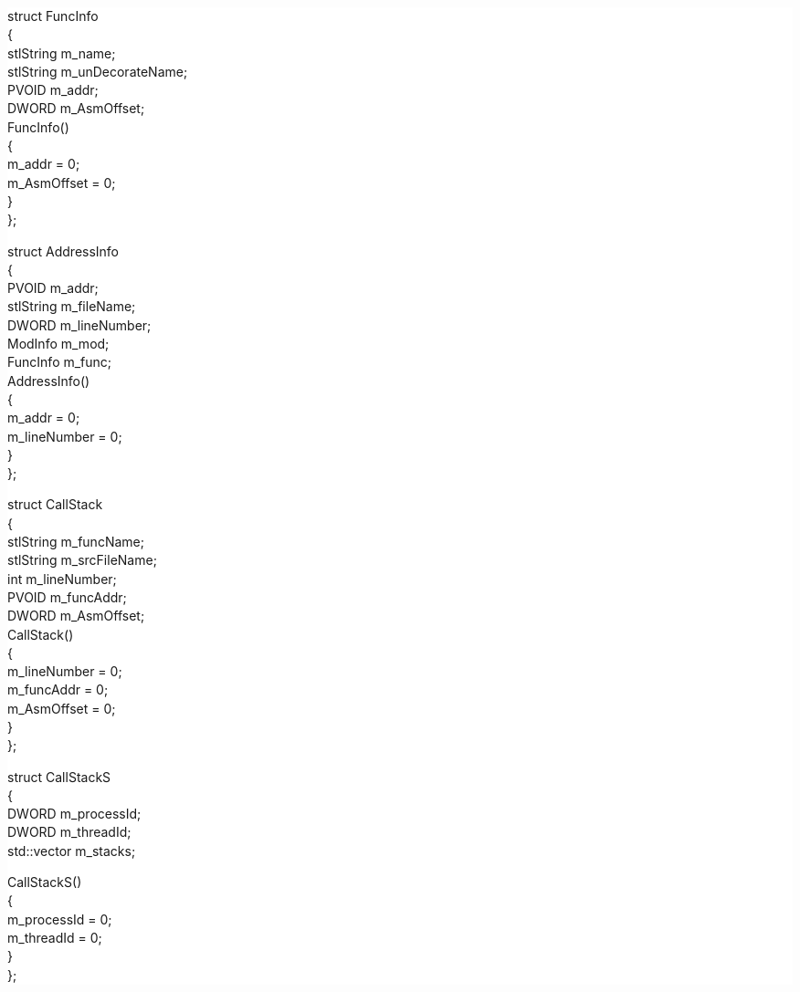   
struct FuncInfo  
{  
stlString m_name;  
stlString m_unDecorateName;  
PVOID m_addr;  
DWORD m_AsmOffset;  
FuncInfo()  
{  
m_addr = 0;  
m_AsmOffset = 0;  
}  
};  
  
  
struct AddressInfo  
{  
PVOID m_addr;  
stlString m_fileName;  
DWORD m_lineNumber;  
ModInfo m_mod;  
FuncInfo m_func;  
AddressInfo()  
{   
m_addr = 0;  
m_lineNumber = 0;  
}  
};  
  
  
struct CallStack  
{  
stlString m_funcName;  
stlString m_srcFileName;  
int m_lineNumber;  
PVOID m_funcAddr;  
DWORD m_AsmOffset;  
CallStack()  
{  
m_lineNumber = 0;  
m_funcAddr = 0;  
m_AsmOffset = 0;  
}  
};  
  
  
struct CallStackS  
{  
DWORD m_processId;  
DWORD m_threadId;  
std::vector<CallStack> m_stacks;  
  
  
CallStackS()  
{  
m_processId = 0;  
m_threadId = 0;  
}  
};  
  